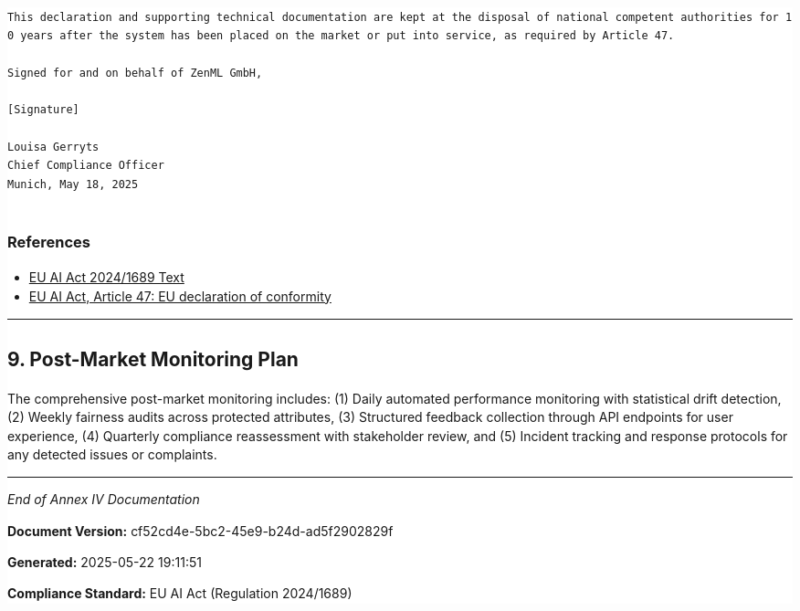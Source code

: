 ```
This declaration and supporting technical documentation are kept at the disposal of national competent authorities for 10 years after the system has been placed on the market or put into service, as required by Article 47.

Signed for and on behalf of ZenML GmbH,

[Signature]

Louisa Gerryts  
Chief Compliance Officer  
Munich, May 18, 2025


```


### References

- [EU AI Act 2024/1689 Text](https://eur-lex.europa.eu/legal-content/EN/TXT/?uri=CELEX:32024R1689)
- [EU AI Act, Article 47: EU declaration of conformity](https://artificialintelligenceact.eu/article/47/)

---

## 9. Post-Market Monitoring Plan


The comprehensive post-market monitoring includes: (1) Daily automated performance monitoring with statistical drift detection, (2) Weekly fairness audits across protected attributes, (3) Structured feedback collection through API endpoints for user experience, (4) Quarterly compliance reassessment with stakeholder review, and (5) Incident tracking and response protocols for any detected issues or complaints.


---

*End of Annex IV Documentation*

**Document Version:** cf52cd4e-5bc2-45e9-b24d-ad5f2902829f

**Generated:** 2025-05-22 19:11:51

**Compliance Standard:** EU AI Act (Regulation 2024/1689)